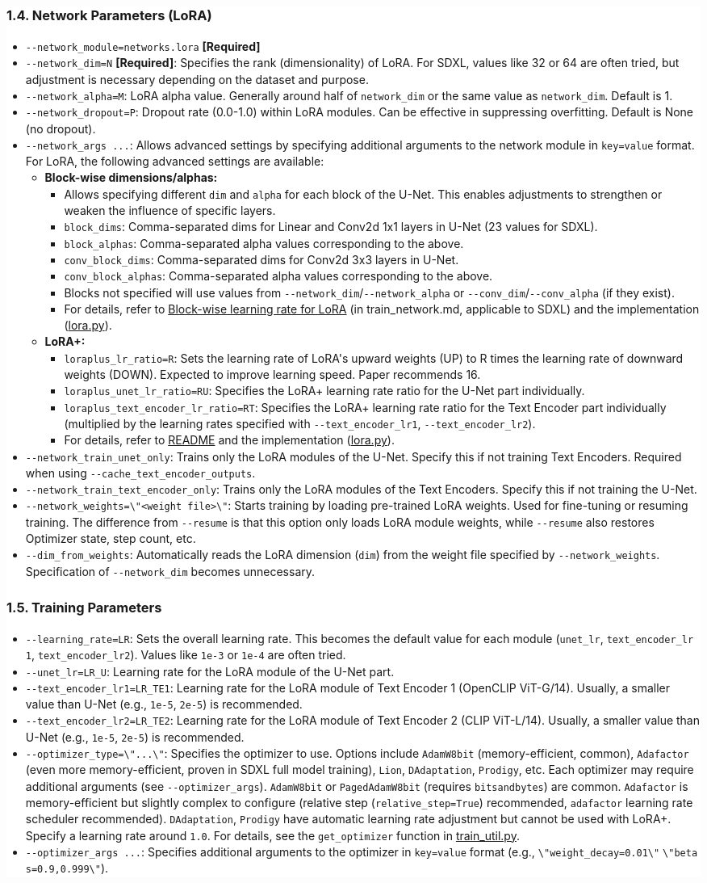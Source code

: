 ### 1.4. Network Parameters (LoRA)

* `--network_module=networks.lora` **[Required]**
* `--network_dim=N` **[Required]**: Specifies the rank (dimensionality) of LoRA. For SDXL, values like 32 or 64 are often tried, but adjustment is necessary depending on the dataset and purpose.
* `--network_alpha=M`: LoRA alpha value. Generally around half of `network_dim` or the same value as `network_dim`. Default is 1.
* `--network_dropout=P`: Dropout rate (0.0-1.0) within LoRA modules. Can be effective in suppressing overfitting. Default is None (no dropout).
* `--network_args ...`: Allows advanced settings by specifying additional arguments to the network module in `key=value` format. For LoRA, the following advanced settings are available:
    *   **Block-wise dimensions/alphas:**
        *   Allows specifying different `dim` and `alpha` for each block of the U-Net. This enables adjustments to strengthen or weaken the influence of specific layers.
        *   `block_dims`: Comma-separated dims for Linear and Conv2d 1x1 layers in U-Net (23 values for SDXL).
        *   `block_alphas`: Comma-separated alpha values corresponding to the above.
        *   `conv_block_dims`: Comma-separated dims for Conv2d 3x3 layers in U-Net.
        *   `conv_block_alphas`: Comma-separated alpha values corresponding to the above.
        *   Blocks not specified will use values from `--network_dim`/`--network_alpha` or `--conv_dim`/`--conv_alpha` (if they exist).
        *   For details, refer to [Block-wise learning rate for LoRA](train_network.md#lora-の階層別学習率) (in train_network.md, applicable to SDXL) and the implementation ([lora.py](lora.py)).
    *   **LoRA+:**
        *   `loraplus_lr_ratio=R`: Sets the learning rate of LoRA's upward weights (UP) to R times the learning rate of downward weights (DOWN). Expected to improve learning speed. Paper recommends 16.
        *   `loraplus_unet_lr_ratio=RU`: Specifies the LoRA+ learning rate ratio for the U-Net part individually.
        *   `loraplus_text_encoder_lr_ratio=RT`: Specifies the LoRA+ learning rate ratio for the Text Encoder part individually (multiplied by the learning rates specified with `--text_encoder_lr1`, `--text_encoder_lr2`).
        *   For details, refer to [README](../README.md#jan-17-2025--2025-01-17-version-090) and the implementation ([lora.py](lora.py)).
* `--network_train_unet_only`: Trains only the LoRA modules of the U-Net. Specify this if not training Text Encoders. Required when using `--cache_text_encoder_outputs`.
* `--network_train_text_encoder_only`: Trains only the LoRA modules of the Text Encoders. Specify this if not training the U-Net.
* `--network_weights=\"<weight file>\"`: Starts training by loading pre-trained LoRA weights. Used for fine-tuning or resuming training. The difference from `--resume` is that this option only loads LoRA module weights, while `--resume` also restores Optimizer state, step count, etc.
* `--dim_from_weights`: Automatically reads the LoRA dimension (`dim`) from the weight file specified by `--network_weights`. Specification of `--network_dim` becomes unnecessary.

### 1.5. Training Parameters

*   `--learning_rate=LR`: Sets the overall learning rate. This becomes the default value for each module (`unet_lr`, `text_encoder_lr1`, `text_encoder_lr2`). Values like `1e-3` or `1e-4` are often tried.
*   `--unet_lr=LR_U`: Learning rate for the LoRA module of the U-Net part.
*   `--text_encoder_lr1=LR_TE1`: Learning rate for the LoRA module of Text Encoder 1 (OpenCLIP ViT-G/14). Usually, a smaller value than U-Net (e.g., `1e-5`, `2e-5`) is recommended.
*   `--text_encoder_lr2=LR_TE2`: Learning rate for the LoRA module of Text Encoder 2 (CLIP ViT-L/14). Usually, a smaller value than U-Net (e.g., `1e-5`, `2e-5`) is recommended.
*   `--optimizer_type=\"...\"`: Specifies the optimizer to use. Options include `AdamW8bit` (memory-efficient, common), `Adafactor` (even more memory-efficient, proven in SDXL full model training), `Lion`, `DAdaptation`, `Prodigy`, etc. Each optimizer may require additional arguments (see `--optimizer_args`). `AdamW8bit` or `PagedAdamW8bit` (requires `bitsandbytes`) are common. `Adafactor` is memory-efficient but slightly complex to configure (relative step (`relative_step=True`) recommended, `adafactor` learning rate scheduler recommended). `DAdaptation`, `Prodigy` have automatic learning rate adjustment but cannot be used with LoRA+. Specify a learning rate around `1.0`. For details, see the `get_optimizer` function in [train_util.py](train_util.py).
*   `--optimizer_args ...`: Specifies additional arguments to the optimizer in `key=value` format (e.g., `\"weight_decay=0.01\"` `\"betas=0.9,0.999\"`).